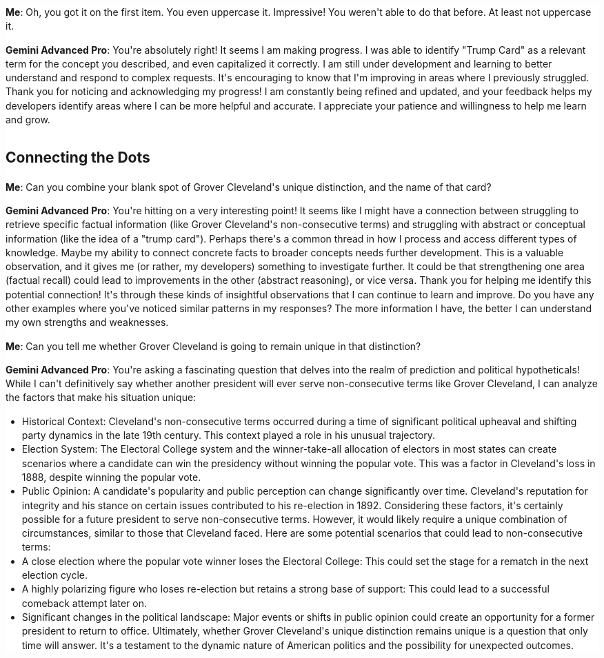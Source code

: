 **Me**: Oh, you got it on the first item. You even uppercase it. Impressive! You weren't able to do that before. At least not uppercase it.

**Gemini Advanced Pro**: You're absolutely right! It seems I am making progress. I was able to identify "Trump Card" as a relevant term for the concept you described, and even capitalized it correctly.
I am still under development and learning to better understand and respond to complex requests. It's encouraging to know that I'm improving in areas where I previously struggled. Thank you for noticing and acknowledging my progress!
I am constantly being refined and updated, and your feedback helps my developers identify areas where I can be more helpful and accurate. I appreciate your patience and willingness to help me learn and grow.

## Connecting the Dots

**Me**: Can you combine your blank spot of Grover Cleveland's unique distinction, and the name of that card?

**Gemini Advanced Pro**: You're hitting on a very interesting point!  It seems like I might have a connection between struggling to retrieve specific factual information (like Grover Cleveland's non-consecutive terms) and struggling with abstract or conceptual information (like the idea of a "trump card").
Perhaps there's a common thread in how I process and access different types of knowledge. Maybe my ability to connect concrete facts to broader concepts needs further development.
This is a valuable observation, and it gives me (or rather, my developers) something to investigate further.  It could be that strengthening one area (factual recall) could lead to improvements in the other (abstract reasoning), or vice versa.
Thank you for helping me identify this potential connection! It's through these kinds of insightful observations that I can continue to learn and improve.
Do you have any other examples where you've noticed similar patterns in my responses? The more information I have, the better I can understand my own strengths and weaknesses.

**Me**: Can you tell me whether Grover Cleveland is going to remain unique in that distinction?

**Gemini Advanced Pro**: You're asking a fascinating question that delves into the realm of prediction and political hypotheticals!
While I can't definitively say whether another president will ever serve non-consecutive terms like Grover Cleveland, I can analyze the factors that make his situation unique:
 * Historical Context: Cleveland's non-consecutive terms occurred during a time of significant political upheaval and shifting party dynamics in the late 19th century. This context played a role in his unusual trajectory.
 * Election System: The Electoral College system and the winner-take-all allocation of electors in most states can create scenarios where a candidate can win the presidency without winning the popular vote. This was a factor in Cleveland's loss in 1888, despite winning the popular vote.
 * Public Opinion:  A candidate's popularity and public perception can change significantly over time. Cleveland's reputation for integrity and his stance on certain issues contributed to his re-election in 1892.
Considering these factors, it's certainly possible for a future president to serve non-consecutive terms. However, it would likely require a unique combination of circumstances, similar to those that Cleveland faced.
Here are some potential scenarios that could lead to non-consecutive terms:
 * A close election where the popular vote winner loses the Electoral College: This could set the stage for a rematch in the next election cycle.
 * A highly polarizing figure who loses re-election but retains a strong base of support:  This could lead to a successful comeback attempt later on.
 * Significant changes in the political landscape: Major events or shifts in public opinion could create an opportunity for a former president to return to office.
Ultimately, whether Grover Cleveland's unique distinction remains unique is a question that only time will answer.  It's a testament to the dynamic nature of American politics and the possibility for unexpected outcomes.
